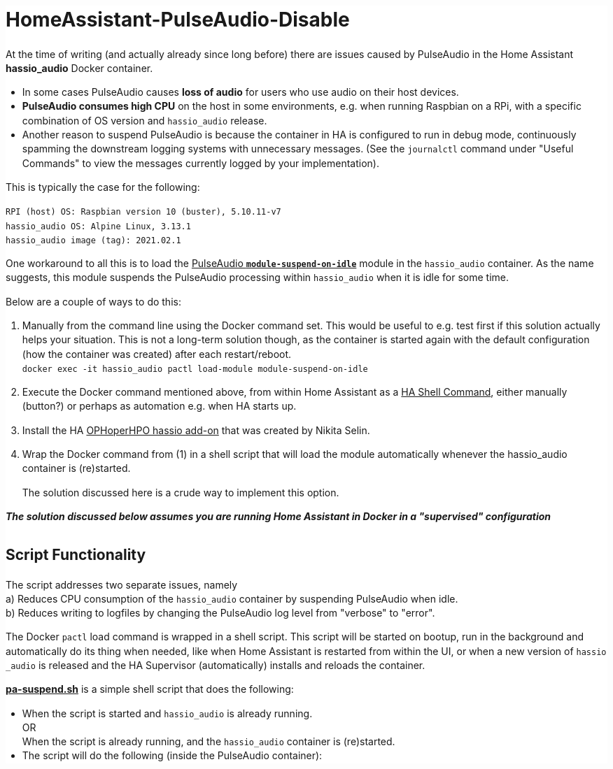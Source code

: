 # HomeAssistant-PulseAudio-Disable    
    
At the time of writing (and actually already since long before) there are issues caused by PulseAudio in the Home Assistant **hassio_audio** Docker container.    
- In some cases PulseAudio causes **loss of audio** for users who use audio on their host devices.    
- **PulseAudio consumes high CPU** on the host in some environments, e.g. when running Raspbian on a RPi, with a specific combination of OS version and ```hassio_audio``` release.    
- Another reason to suspend PulseAudio is because the container in HA is configured to run in debug mode, continuously spamming the downstream logging systems with unnecessary messages. (See the ```journalctl``` command under "Useful Commands" to view the messages currently logged by your implementation).      
    
This is typically the case for the following:    
```
RPI (host) OS: Raspbian version 10 (buster), 5.10.11-v7
hassio_audio OS: Alpine Linux, 3.13.1
hassio_audio image (tag): 2021.02.1
```    
    
One workaround to all this is to load the [PulseAudio **```module-suspend-on-idle```**](https://www.freedesktop.org/wiki/Software/PulseAudio/Documentation/User/Modules/#module-suspend-on-idle) module in the ```hassio_audio``` container. As the name suggests, this module suspends the PulseAudio processing within ```hassio_audio``` when it is idle for some time.     
    
Below are a couple of ways to do this:    
1) Manually from the command line using the Docker command set. This would be useful to e.g. test first if this solution actually helps your situation. This is not a long-term solution though, as the container is started again with the default configuration (how the container was created) after each restart/reboot.    
```docker exec -it hassio_audio pactl load-module module-suspend-on-idle```    
2) Execute the Docker command mentioned above, from within Home Assistant as a [HA Shell Command](https://www.home-assistant.io/integrations/shell_command/), either manually (button?) or perhaps as automation e.g. when HA starts up.    
3) Install the HA [OPHoperHPO hassio add-on](https://github.com/OPHoperHPO/hassio-addons/tree/master/pulseaudio_fix) that was created by Nikita Selin.    
4) Wrap the Docker command from (1) in a shell script that will load the module automatically whenever the hassio_audio container is (re)started.
        
   The solution discussed here is a crude way to implement this option.    
    
    
***The solution discussed below assumes you are running Home Assistant in Docker in a "supervised" configuration***     

    
## Script Functionality    
    
The script addresses two separate issues, namely     
   a) Reduces CPU consumption of the ```hassio_audio``` container by suspending PulseAudio when idle.    
   b) Reduces writing to logfiles by changing the PulseAudio log level from "verbose" to "error".    
    
The Docker ```pactl``` load command is wrapped in a shell script. This script will be started on bootup, run in the background and automatically do its thing when needed, like when Home Assistant is restarted from within the UI, or when a new version of ```hassio_audio``` is released and the HA Supervisor (automatically) installs and reloads the container.     
    
[**pa-suspend.sh**](https://github.com/JJFourie/HomeAssistant-PulseAudio-Disable/blob/main/pa-suspend.sh) is a simple shell script that does the following:    
- When the script is started and ```hassio_audio``` is already running.    
  OR    
  When the script is already running, and the ```hassio_audio``` container is (re)started.    
- The script will do the following (inside the PulseAudio container):
```